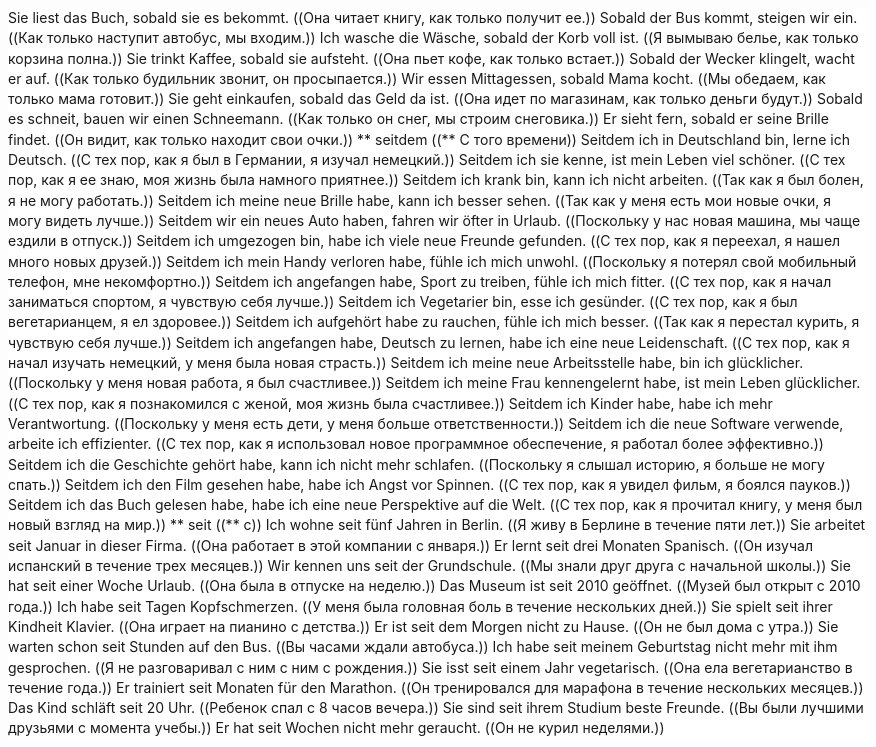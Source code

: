 Sie liest das Buch, sobald sie es bekommt. ((Она читает книгу, как только получит ее.))
Sobald der Bus kommt, steigen wir ein. ((Как только наступит автобус, мы входим.))
Ich wasche die Wäsche, sobald der Korb voll ist. ((Я вымываю белье, как только корзина полна.))
Sie trinkt Kaffee, sobald sie aufsteht. ((Она пьет кофе, как только встает.))
Sobald der Wecker klingelt, wacht er auf. ((Как только будильник звонит, он просыпается.))
Wir essen Mittagessen, sobald Mama kocht. ((Мы обедаем, как только мама готовит.))
Sie geht einkaufen, sobald das Geld da ist. ((Она идет по магазинам, как только деньги будут.))
Sobald es schneit, bauen wir einen Schneemann. ((Как только он снег, мы строим снеговика.))
Er sieht fern, sobald er seine Brille findet. ((Он видит, как только находит свои очки.))
** seitdem ((** С того времени))
Seitdem ich in Deutschland bin, lerne ich Deutsch. ((С тех пор, как я был в Германии, я изучал немецкий.))
Seitdem ich sie kenne, ist mein Leben viel schöner. ((С тех пор, как я ее знаю, моя жизнь была намного приятнее.))
Seitdem ich krank bin, kann ich nicht arbeiten. ((Так как я был болен, я не могу работать.))
Seitdem ich meine neue Brille habe, kann ich besser sehen. ((Так как у меня есть мои новые очки, я могу видеть лучше.))
Seitdem wir ein neues Auto haben, fahren wir öfter in Urlaub. ((Поскольку у нас новая машина, мы чаще ездили в отпуск.))
Seitdem ich umgezogen bin, habe ich viele neue Freunde gefunden. ((С тех пор, как я переехал, я нашел много новых друзей.))
Seitdem ich mein Handy verloren habe, fühle ich mich unwohl. ((Поскольку я потерял свой мобильный телефон, мне некомфортно.))
Seitdem ich angefangen habe, Sport zu treiben, fühle ich mich fitter. ((С тех пор, как я начал заниматься спортом, я чувствую себя лучше.))
Seitdem ich Vegetarier bin, esse ich gesünder. ((С тех пор, как я был вегетарианцем, я ел здоровее.))
Seitdem ich aufgehört habe zu rauchen, fühle ich mich besser. ((Так как я перестал курить, я чувствую себя лучше.))
Seitdem ich angefangen habe, Deutsch zu lernen, habe ich eine neue Leidenschaft. ((С тех пор, как я начал изучать немецкий, у меня была новая страсть.))
Seitdem ich meine neue Arbeitsstelle habe, bin ich glücklicher. ((Поскольку у меня новая работа, я был счастливее.))
Seitdem ich meine Frau kennengelernt habe, ist mein Leben glücklicher. ((С тех пор, как я познакомился с женой, моя жизнь была счастливее.))
Seitdem ich Kinder habe, habe ich mehr Verantwortung. ((Поскольку у меня есть дети, у меня больше ответственности.))
Seitdem ich die neue Software verwende, arbeite ich effizienter. ((С тех пор, как я использовал новое программное обеспечение, я работал более эффективно.))
Seitdem ich die Geschichte gehört habe, kann ich nicht mehr schlafen. ((Поскольку я слышал историю, я больше не могу спать.))
Seitdem ich den Film gesehen habe, habe ich Angst vor Spinnen. ((С тех пор, как я увидел фильм, я боялся пауков.))
Seitdem ich das Buch gelesen habe, habe ich eine neue Perspektive auf die Welt. ((С тех пор, как я прочитал книгу, у меня был новый взгляд на мир.))
** seit ((** с))
Ich wohne seit fünf Jahren in Berlin. ((Я живу в Берлине в течение пяти лет.))
Sie arbeitet seit Januar in dieser Firma. ((Она работает в этой компании с января.))
Er lernt seit drei Monaten Spanisch. ((Он изучал испанский в течение трех месяцев.))
Wir kennen uns seit der Grundschule. ((Мы знали друг друга с начальной школы.))
Sie hat seit einer Woche Urlaub. ((Она была в отпуске на неделю.))
Das Museum ist seit 2010 geöffnet. ((Музей был открыт с 2010 года.))
Ich habe seit Tagen Kopfschmerzen. ((У меня была головная боль в течение нескольких дней.))
Sie spielt seit ihrer Kindheit Klavier. ((Она играет на пианино с детства.))
Er ist seit dem Morgen nicht zu Hause. ((Он не был дома с утра.))
Sie warten schon seit Stunden auf den Bus. ((Вы часами ждали автобуса.))
Ich habe seit meinem Geburtstag nicht mehr mit ihm gesprochen. ((Я не разговаривал с ним с ним с рождения.))
Sie isst seit einem Jahr vegetarisch. ((Она ела вегетарианство в течение года.))
Er trainiert seit Monaten für den Marathon. ((Он тренировался для марафона в течение нескольких месяцев.))
Das Kind schläft seit 20 Uhr. ((Ребенок спал с 8 часов вечера.))
Sie sind seit ihrem Studium beste Freunde. ((Вы были лучшими друзьями с момента учебы.))
Er hat seit Wochen nicht mehr geraucht. ((Он не курил неделями.))
